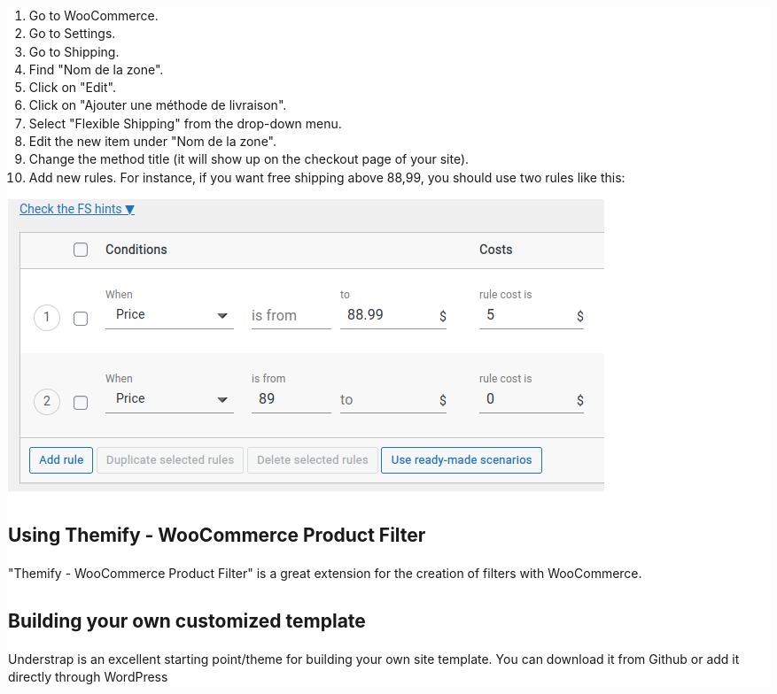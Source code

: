 1. Go to WooCommerce.
1. Go to Settings.
1. Go to Shipping.
1. Find "Nom de la zone".
1. Click on "Edit".
1. Click on "Ajouter une méthode de livraison".
1. Select "Flexible Shipping" from the drop-down menu.
1. Edit the new item under "Nom de la zone".
1. Change the method title (it will show up on the checkout page of your site).
1. Add new rules. For instance, if you want free shipping above 88,99, you should use two rules like this:

![Flexible shipping](./img/flexible-shipping.png)

## Using Themify - WooCommerce Product Filter

"Themify - WooCommerce Product Filter" is a great extension for the creation of filters with WooCommerce.

## Building your own customized template

Understrap is an excellent starting point/theme for building your own site template. You can download it from Github or add it directly through WordPress